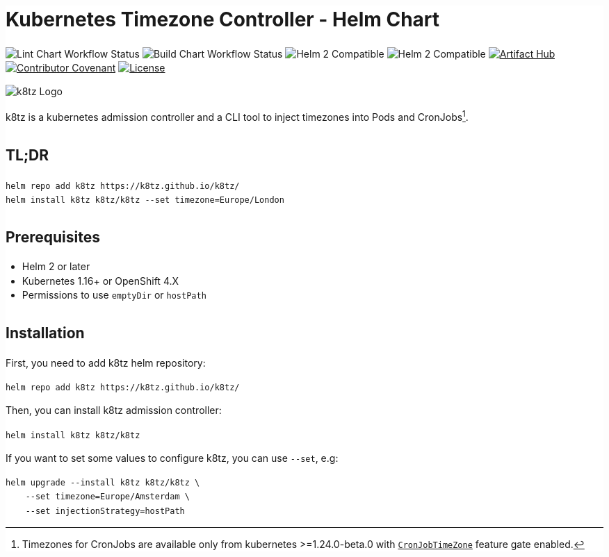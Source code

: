 # Kubernetes Timezone Controller - Helm Chart

![Lint Chart Workflow Status](https://img.shields.io/github/workflow/status/k8tz/k8tz/Lint%20Helm%20Charts?label=Lint)
![Build Chart Workflow Status](https://img.shields.io/github/workflow/status/k8tz/k8tz/Release%20Helm%20Charts?label=Release)
![Helm 2 Compatible](https://img.shields.io/badge/Helm%202-Compatible-blue)
![Helm 2 Compatible](https://img.shields.io/badge/Helm%203-Compatible-blue)
[![Artifact Hub](https://img.shields.io/endpoint?url=https://artifacthub.io/badge/repository/k8tz)](https://artifacthub.io/packages/search?repo=k8tz)
[![Contributor Covenant](https://img.shields.io/badge/Contributor%20Covenant-2.1-4baaaa.svg)](https://github.com/k8tz/k8tz/blob/master/CODE_OF_CONDUCT.md)
[![License](https://img.shields.io/badge/License-Apache%202.0-blue.svg)](https://opensource.org/licenses/Apache-2.0)

![k8tz Logo](https://raw.githubusercontent.com/k8tz/k8tz/master/assets/k8tz-logo-blue-transparent-medium.png)

k8tz is a kubernetes admission controller and a CLI tool to inject timezones into Pods and CronJobs[^1].

## TL;DR

```console
helm repo add k8tz https://k8tz.github.io/k8tz/
helm install k8tz k8tz/k8tz --set timezone=Europe/London
```

## Prerequisites
- Helm 2 or later
- Kubernetes 1.16+ or OpenShift 4.X
- Permissions to use `emptyDir` or `hostPath`

## Installation

First, you need to add k8tz helm repository:

```console
helm repo add k8tz https://k8tz.github.io/k8tz/
```

Then, you can install k8tz admission controller:

```console
helm install k8tz k8tz/k8tz
```

If you want to set some values to configure k8tz, you can use `--set`, e.g:

```console
helm upgrade --install k8tz k8tz/k8tz \
    --set timezone=Europe/Amsterdam \
    --set injectionStrategy=hostPath
```


[^1]: Timezones for CronJobs are available only from kubernetes >=1.24.0-beta.0 with [`CronJobTimeZone`](https://github.com/kubernetes/enhancements/blob/aad71056d33eccf3845b73670106f06a9e74fec6/keps/sig-apps/3140-TimeZone-support-in-CronJob/README.md) feature gate enabled.